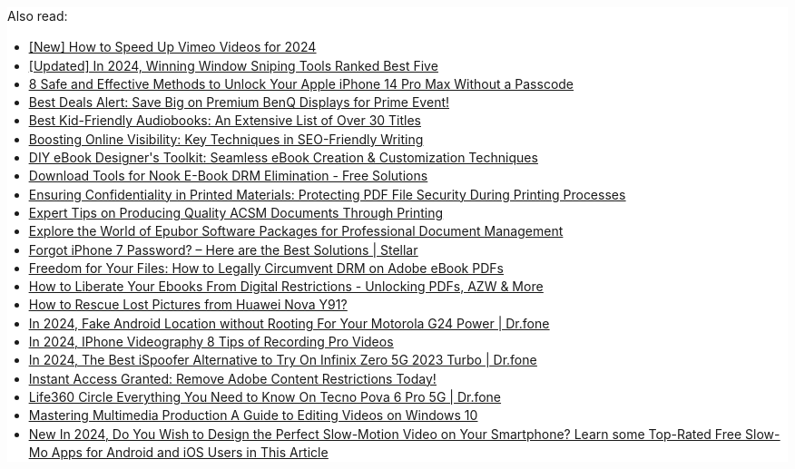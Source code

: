 <span class="atpl-alsoreadstyle">Also read:</span>
<div><ul>
<li><a href="https://vimeo-videos.techidaily.com/new-how-to-speed-up-vimeo-videos-for-2024/"><u>[New] How to Speed Up Vimeo Videos for 2024</u></a></li>
<li><a href="https://screen-capture.techidaily.com/updated-in-2024-winning-window-sniping-tools-ranked-best-five/"><u>[Updated] In 2024, Winning Window Sniping Tools Ranked Best Five</u></a></li>
<li><a href="https://ios-unlock.techidaily.com/8-safe-and-effective-methods-to-unlock-your-apple-iphone-14-pro-max-without-a-passcode-by-drfone-ios/"><u>8 Safe and Effective Methods to Unlock Your Apple iPhone 14 Pro Max Without a Passcode</u></a></li>
<li><a href="https://buynow-tips.techidaily.com/best-deals-alert-save-big-on-premium-benq-displays-for-prime-event/"><u>Best Deals Alert: Save Big on Premium BenQ Displays for Prime Event!</u></a></li>
<li><a href="https://discover-amazing.techidaily.com/best-kid-friendly-audiobooks-an-extensive-list-of-over-30-titles/"><u>Best Kid-Friendly Audiobooks: An Extensive List of Over 30 Titles</u></a></li>
<li><a href="https://discover-amazing.techidaily.com/boosting-online-visibility-key-techniques-in-seo-friendly-writing/"><u>Boosting Online Visibility: Key Techniques in SEO-Friendly Writing</u></a></li>
<li><a href="https://discover-amazing.techidaily.com/diy-ebook-designers-toolkit-seamless-ebook-creation-and-customization-techniques/"><u>DIY eBook Designer's Toolkit: Seamless eBook Creation & Customization Techniques</u></a></li>
<li><a href="https://discover-amazing.techidaily.com/download-tools-for-nook-e-book-drm-elimination-free-solutions/"><u>Download Tools for Nook E-Book DRM Elimination - Free Solutions</u></a></li>
<li><a href="https://discover-amazing.techidaily.com/ensuring-confidentiality-in-printed-materials-protecting-pdf-file-security-during-printing-processes/"><u>Ensuring Confidentiality in Printed Materials: Protecting PDF File Security During Printing Processes</u></a></li>
<li><a href="https://discover-amazing.techidaily.com/expert-tips-on-producing-quality-acsm-documents-through-printing/"><u>Expert Tips on Producing Quality ACSM Documents Through Printing</u></a></li>
<li><a href="https://discover-amazing.techidaily.com/explore-the-world-of-epubor-software-packages-for-professional-document-management/"><u>Explore the World of Epubor Software Packages for Professional Document Management</u></a></li>
<li><a href="https://phone-solutions.techidaily.com/forgot-iphone-7-password-here-are-the-best-solutions-stellar-by-stellar-data-recovery-ios-iphone-data-recovery/"><u>Forgot iPhone 7 Password? – Here are the Best Solutions | Stellar</u></a></li>
<li><a href="https://discover-amazing.techidaily.com/freedom-for-your-files-how-to-legally-circumvent-drm-on-adobe-ebook-pdfs/"><u>Freedom for Your Files: How to Legally Circumvent DRM on Adobe eBook PDFs</u></a></li>
<li><a href="https://discover-amazing.techidaily.com/how-to-liberate-your-ebooks-from-digital-restrictions-unlocking-pdfs-azw-and-more/"><u>How to Liberate Your Ebooks From Digital Restrictions - Unlocking PDFs, AZW & More</u></a></li>
<li><a href="https://blog-min.techidaily.com/how-to-rescue-lost-pictures-from-huawei-nova-y91-by-fonelab-android-recover-pictures/"><u>How to Rescue Lost Pictures from Huawei Nova Y91?</u></a></li>
<li><a href="https://android-location.techidaily.com/in-2024-fake-android-location-without-rooting-for-your-motorola-g24-power-drfone-by-drfone-virtual/"><u>In 2024, Fake Android Location without Rooting For Your Motorola G24 Power | Dr.fone</u></a></li>
<li><a href="https://extra-skills.techidaily.com/in-2024-iphone-videography-8-tips-of-recording-pro-videos/"><u>In 2024, IPhone Videography  8 Tips of Recording Pro Videos</u></a></li>
<li><a href="https://android-pokemon-go.techidaily.com/in-2024-the-best-ispoofer-alternative-to-try-on-infinix-zero-5g-2023-turbo-drfone-by-drfone-virtual-android/"><u>In 2024, The Best iSpoofer Alternative to Try On Infinix Zero 5G 2023 Turbo | Dr.fone</u></a></li>
<li><a href="https://discover-amazing.techidaily.com/instant-access-granted-remove-adobe-content-restrictions-today/"><u>Instant Access Granted: Remove Adobe Content Restrictions Today!</u></a></li>
<li><a href="https://fake-location.techidaily.com/life360-circle-everything-you-need-to-know-on-tecno-pova-6-pro-5g-drfone-by-drfone-virtual-android/"><u>Life360 Circle Everything You Need to Know On Tecno Pova 6 Pro 5G | Dr.fone</u></a></li>
<li><a href="https://extra-resources.techidaily.com/mastering-multimedia-production-a-guide-to-editing-videos-on-windows-10/"><u>Mastering Multimedia Production  A Guide to Editing Videos on Windows 10</u></a></li>
<li><a href="https://ai-video-editing.techidaily.com/new-in-2024-do-you-wish-to-design-the-perfect-slow-motion-video-on-your-smartphone-learn-some-top-rated-free-slow-mo-apps-for-android-and-ios-users-in-this-/"><u>New In 2024, Do You Wish to Design the Perfect Slow-Motion Video on Your Smartphone? Learn some Top-Rated Free Slow-Mo Apps for Android and iOS Users in This Article</u></a></li>